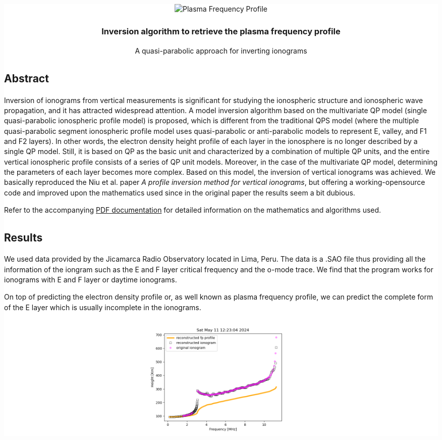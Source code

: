 <div align="center">
  <img src="images/logo.jpg" alt="Plasma Frequency Profile" width="10%" />
  <h3>Inversion algorithm to retrieve the plasma frequency profile</h3>

  A quasi-parabolic approach for inverting ionograms
 
</div>

## Abstract
Inversion of ionograms from vertical measurements is significant for studying the ionospheric structure and ionospheric wave propagation, and it has attracted widespread attention. A model inversion algorithm based on the multivariate QP model (single quasi-parabolic ionospheric profile model) is proposed, which is different from the traditional QPS model (where the multiple quasi-parabolic segment ionospheric profile model uses quasi-parabolic or anti-parabolic models to represent E, valley, and F1 and F2 layers). In other words, the electron density height profile of each layer in the ionosphere is no longer described by a single QP model. Still, it is based on QP as the basic unit and characterized by a combination of multiple QP units, and the entire vertical ionospheric profile consists of a series of QP unit models. Moreover, in the case of the multivariate QP model, determining the parameters of each layer becomes more complex. Based on this model, the inversion of vertical ionograms was achieved. We basically reproduced the Niu et al. paper _A profile inversion method for vertical ionograms_, but offering a working-opensource code and improved upon the mathematics used since in the original paper the results seem a bit dubious. 

Refer to the accompanying <a href="Documentation.pdf">PDF documentation</a> for detailed information on the mathematics and algorithms used.
## Results
We used data provided by the Jicamarca Radio Observatory located in Lima, Peru. The data is a .SAO file thus providing all the information of the iongram such as the E and F layer critical frequency and the o-mode trace. We find that the program works for ionograms with E and F layer or daytime ionograms.

On top of predicting the electron density profile or, as well known as plasma frequency profile, we can predict the complete form of the E layer which is usually incomplete in the ionograms. 

<p align="center">
  <img src="images/90.png" alt="Image 1" width="300px"/>
